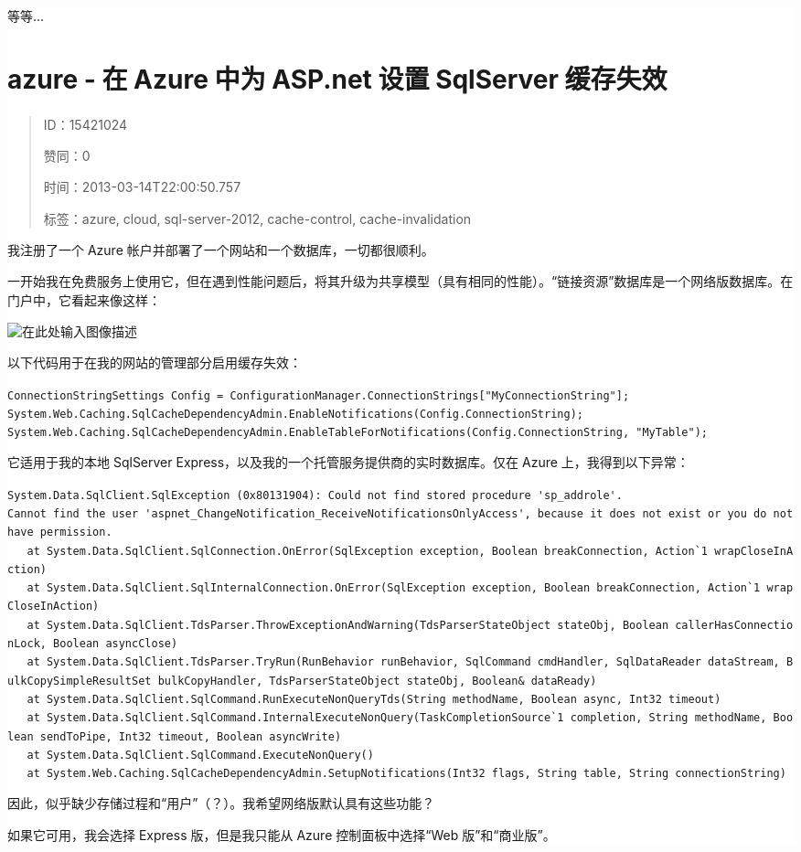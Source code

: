 等等...

# azure - 在 Azure 中为 ASP.net 设置 SqlServer 缓存失效

> ID：15421024
> 
> 赞同：0
> 
> 时间：2013-03-14T22:00:50.757
> 
> 标签：azure, cloud, sql-server-2012, cache-control, cache-invalidation

我注册了一个 Azure 帐户并部署了一个网站和一个数据库，一切都很顺利。

一开始我在免费服务上使用它，但在遇到性能问题后，将其升级为共享模型（具有相同的性能）。“链接资源”数据库是一个网络版数据库。在门户中，它看起来像这样：

![在此处输入图像描述](../Images/625e139141d6c078bbacf6c2aa972867.png)

以下代码用于在我的网站的管理部分启用缓存失效：

```
ConnectionStringSettings Config = ConfigurationManager.ConnectionStrings["MyConnectionString"];
System.Web.Caching.SqlCacheDependencyAdmin.EnableNotifications(Config.ConnectionString);
System.Web.Caching.SqlCacheDependencyAdmin.EnableTableForNotifications(Config.ConnectionString, "MyTable"); 
```

它适用于我的本地 SqlServer Express，以及我的一个托管服务提供商的实时数据库。仅在 Azure 上，我得到以下异常：

```
System.Data.SqlClient.SqlException (0x80131904): Could not find stored procedure 'sp_addrole'.
Cannot find the user 'aspnet_ChangeNotification_ReceiveNotificationsOnlyAccess', because it does not exist or you do not have permission.
   at System.Data.SqlClient.SqlConnection.OnError(SqlException exception, Boolean breakConnection, Action`1 wrapCloseInAction)
   at System.Data.SqlClient.SqlInternalConnection.OnError(SqlException exception, Boolean breakConnection, Action`1 wrapCloseInAction)
   at System.Data.SqlClient.TdsParser.ThrowExceptionAndWarning(TdsParserStateObject stateObj, Boolean callerHasConnectionLock, Boolean asyncClose)
   at System.Data.SqlClient.TdsParser.TryRun(RunBehavior runBehavior, SqlCommand cmdHandler, SqlDataReader dataStream, BulkCopySimpleResultSet bulkCopyHandler, TdsParserStateObject stateObj, Boolean& dataReady)
   at System.Data.SqlClient.SqlCommand.RunExecuteNonQueryTds(String methodName, Boolean async, Int32 timeout)
   at System.Data.SqlClient.SqlCommand.InternalExecuteNonQuery(TaskCompletionSource`1 completion, String methodName, Boolean sendToPipe, Int32 timeout, Boolean asyncWrite)
   at System.Data.SqlClient.SqlCommand.ExecuteNonQuery()
   at System.Web.Caching.SqlCacheDependencyAdmin.SetupNotifications(Int32 flags, String table, String connectionString) 
```

因此，似乎缺少存储过程和“用户”（？）。我希望网络版默认具有这些功能？

如果它可用，我会选择 Express 版，但是我只能从 Azure 控制面板中选择“Web 版”和“商业版”。
